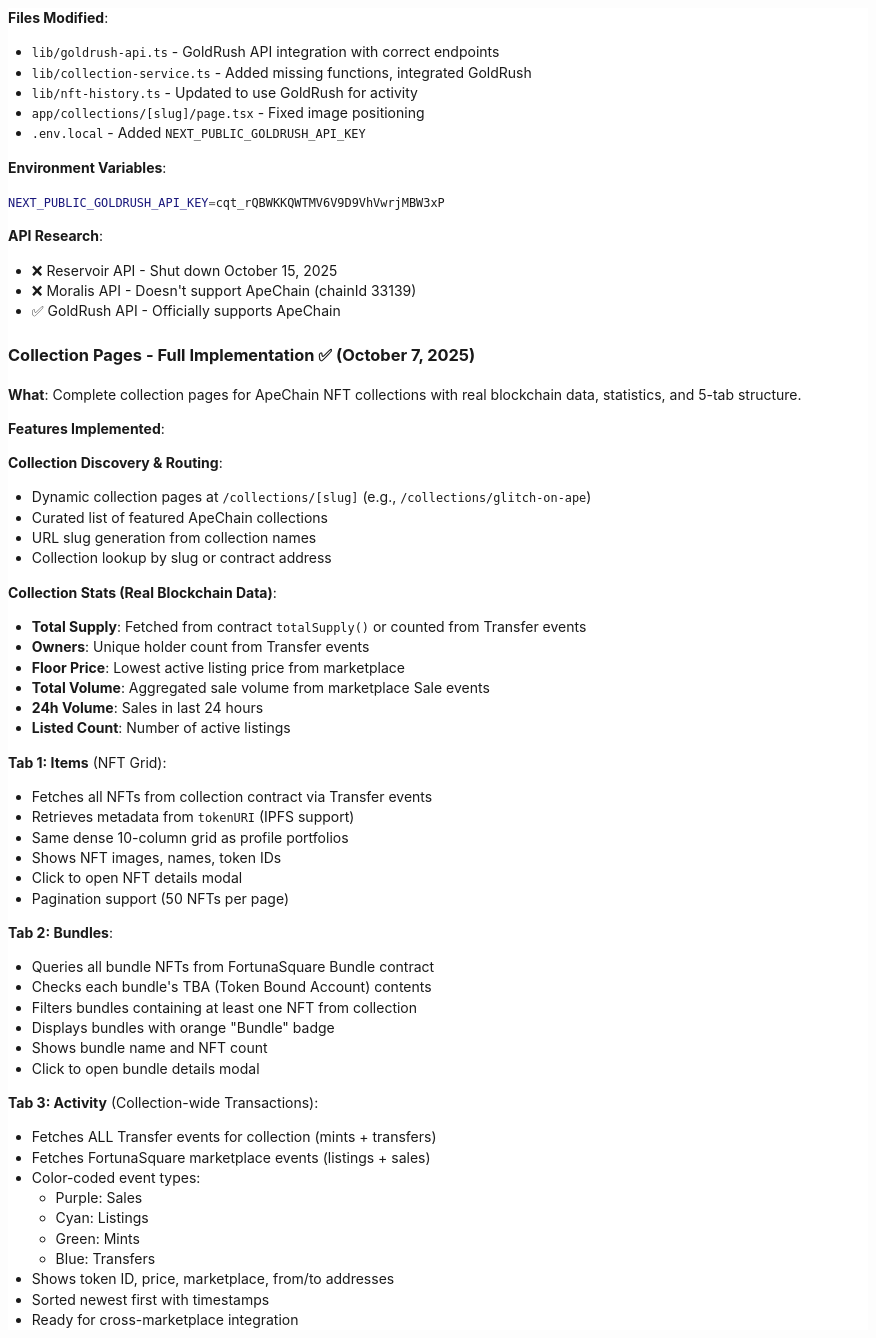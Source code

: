 **Files Modified**:
- `lib/goldrush-api.ts` - GoldRush API integration with correct endpoints
- `lib/collection-service.ts` - Added missing functions, integrated GoldRush
- `lib/nft-history.ts` - Updated to use GoldRush for activity
- `app/collections/[slug]/page.tsx` - Fixed image positioning
- `.env.local` - Added `NEXT_PUBLIC_GOLDRUSH_API_KEY`

**Environment Variables**:
```bash
NEXT_PUBLIC_GOLDRUSH_API_KEY=cqt_rQBWKKQWTMV6V9D9VhVwrjMBW3xP
```

**API Research**:
- ❌ Reservoir API - Shut down October 15, 2025
- ❌ Moralis API - Doesn't support ApeChain (chainId 33139)
- ✅ GoldRush API - Officially supports ApeChain

### Collection Pages - Full Implementation ✅ (October 7, 2025)
**What**: Complete collection pages for ApeChain NFT collections with real blockchain data, statistics, and 5-tab structure.

**Features Implemented**:

**Collection Discovery & Routing**:
- Dynamic collection pages at `/collections/[slug]` (e.g., `/collections/glitch-on-ape`)
- Curated list of featured ApeChain collections
- URL slug generation from collection names
- Collection lookup by slug or contract address

**Collection Stats (Real Blockchain Data)**:
- **Total Supply**: Fetched from contract `totalSupply()` or counted from Transfer events
- **Owners**: Unique holder count from Transfer events
- **Floor Price**: Lowest active listing price from marketplace
- **Total Volume**: Aggregated sale volume from marketplace Sale events
- **24h Volume**: Sales in last 24 hours
- **Listed Count**: Number of active listings

**Tab 1: Items** (NFT Grid):
- Fetches all NFTs from collection contract via Transfer events
- Retrieves metadata from `tokenURI` (IPFS support)
- Same dense 10-column grid as profile portfolios
- Shows NFT images, names, token IDs
- Click to open NFT details modal
- Pagination support (50 NFTs per page)

**Tab 2: Bundles**:
- Queries all bundle NFTs from FortunaSquare Bundle contract
- Checks each bundle's TBA (Token Bound Account) contents
- Filters bundles containing at least one NFT from collection
- Displays bundles with orange "Bundle" badge
- Shows bundle name and NFT count
- Click to open bundle details modal

**Tab 3: Activity** (Collection-wide Transactions):
- Fetches ALL Transfer events for collection (mints + transfers)
- Fetches FortunaSquare marketplace events (listings + sales)
- Color-coded event types:
  - Purple: Sales
  - Cyan: Listings
  - Green: Mints
  - Blue: Transfers
- Shows token ID, price, marketplace, from/to addresses
- Sorted newest first with timestamps
- Ready for cross-marketplace integration
